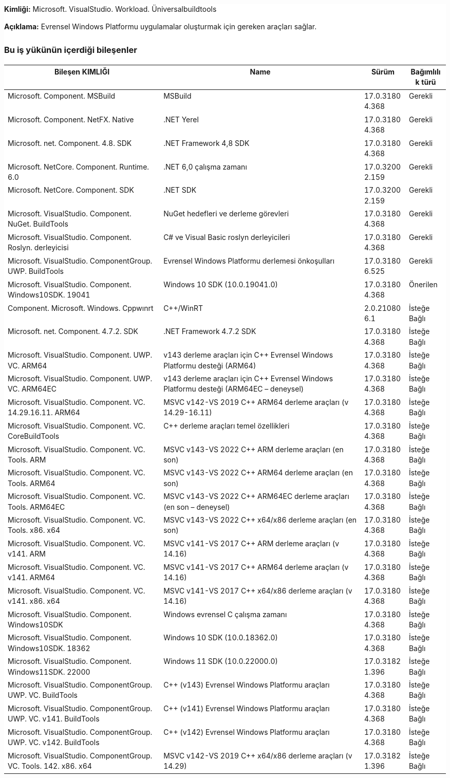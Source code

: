**Kimliği:** Microsoft. VisualStudio. Workload. Üniversalbuildtools

**Açıklama:** Evrensel Windows Platformu uygulamalar oluşturmak için gereken araçları sağlar.

### <a name="components-included-by-this-workload"></a>Bu iş yükünün içerdiği bileşenler

Bileşen KIMLIĞI | Name | Sürüm | Bağımlılık türü
--- | --- | --- | ---
Microsoft. Component. MSBuild | MSBuild | 17.0.31804.368 | Gerekli
Microsoft. Component. NetFX. Native | .NET Yerel | 17.0.31804.368 | Gerekli
Microsoft. net. Component. 4.8. SDK | .NET Framework 4,8 SDK | 17.0.31804.368 | Gerekli
Microsoft. NetCore. Component. Runtime. 6.0 | .NET 6,0 çalışma zamanı | 17.0.32002.159 | Gerekli
Microsoft. NetCore. Component. SDK | .NET SDK | 17.0.32002.159 | Gerekli
Microsoft. VisualStudio. Component. NuGet. BuildTools | NuGet hedefleri ve derleme görevleri | 17.0.31804.368 | Gerekli
Microsoft. VisualStudio. Component. Roslyn. derleyicisi | C# ve Visual Basic roslyn derleyicileri | 17.0.31804.368 | Gerekli
Microsoft. VisualStudio. ComponentGroup. UWP. BuildTools | Evrensel Windows Platformu derlemesi önkoşulları | 17.0.31806.525 | Gerekli
Microsoft. VisualStudio. Component. Windows10SDK. 19041 | Windows 10 SDK (10.0.19041.0) | 17.0.31804.368 | Önerilen
Component. Microsoft. Windows. Cppwınrt | C++/WinRT | 2.0.210806.1 | İsteğe Bağlı
Microsoft. net. Component. 4.7.2. SDK | .NET Framework 4.7.2 SDK | 17.0.31804.368 | İsteğe Bağlı
Microsoft. VisualStudio. Component. UWP. VC. ARM64 | v143 derleme araçları için C++ Evrensel Windows Platformu desteği (ARM64) | 17.0.31804.368 | İsteğe Bağlı
Microsoft. VisualStudio. Component. UWP. VC. ARM64EC | v143 derleme araçları için C++ Evrensel Windows Platformu desteği (ARM64EC – deneysel) | 17.0.31804.368 | İsteğe Bağlı
Microsoft. VisualStudio. Component. VC. 14.29.16.11. ARM64 | MSVC v142-VS 2019 C++ ARM64 derleme araçları (v 14.29-16.11) | 17.0.31804.368 | İsteğe Bağlı
Microsoft. VisualStudio. Component. VC. CoreBuildTools | C++ derleme araçları temel özellikleri | 17.0.31804.368 | İsteğe Bağlı
Microsoft. VisualStudio. Component. VC. Tools. ARM | MSVC v143-VS 2022 C++ ARM derleme araçları (en son) | 17.0.31804.368 | İsteğe Bağlı
Microsoft. VisualStudio. Component. VC. Tools. ARM64 | MSVC v143-VS 2022 C++ ARM64 derleme araçları (en son) | 17.0.31804.368 | İsteğe Bağlı
Microsoft. VisualStudio. Component. VC. Tools. ARM64EC | MSVC v143-VS 2022 C++ ARM64EC derleme araçları (en son – deneysel) | 17.0.31804.368 | İsteğe Bağlı
Microsoft. VisualStudio. Component. VC. Tools. x86. x64 | MSVC v143-VS 2022 C++ x64/x86 derleme araçları (en son) | 17.0.31804.368 | İsteğe Bağlı
Microsoft. VisualStudio. Component. VC. v141. ARM | MSVC v141-VS 2017 C++ ARM derleme araçları (v 14.16) | 17.0.31804.368 | İsteğe Bağlı
Microsoft. VisualStudio. Component. VC. v141. ARM64 | MSVC v141-VS 2017 C++ ARM64 derleme araçları (v 14.16) | 17.0.31804.368 | İsteğe Bağlı
Microsoft. VisualStudio. Component. VC. v141. x86. x64 | MSVC v141-VS 2017 C++ x64/x86 derleme araçları (v 14.16) | 17.0.31804.368 | İsteğe Bağlı
Microsoft. VisualStudio. Component. Windows10SDK | Windows evrensel C çalışma zamanı | 17.0.31804.368 | İsteğe Bağlı
Microsoft. VisualStudio. Component. Windows10SDK. 18362 | Windows 10 SDK (10.0.18362.0) | 17.0.31804.368 | İsteğe Bağlı
Microsoft. VisualStudio. Component. Windows11SDK. 22000 | Windows 11 SDK (10.0.22000.0) | 17.0.31821.396 | İsteğe Bağlı
Microsoft. VisualStudio. ComponentGroup. UWP. VC. BuildTools | C++ (v143) Evrensel Windows Platformu araçları | 17.0.31804.368 | İsteğe Bağlı
Microsoft. VisualStudio. ComponentGroup. UWP. VC. v141. BuildTools | C++ (v141) Evrensel Windows Platformu araçları | 17.0.31804.368 | İsteğe Bağlı
Microsoft. VisualStudio. ComponentGroup. UWP. VC. v142. BuildTools | C++ (v142) Evrensel Windows Platformu araçları | 17.0.31804.368 | İsteğe Bağlı
Microsoft. VisualStudio. ComponentGroup. VC. Tools. 142. x86. x64 | MSVC v142-VS 2019 C++ x64/x86 derleme araçları (v 14.29) | 17.0.31821.396 | İsteğe Bağlı
